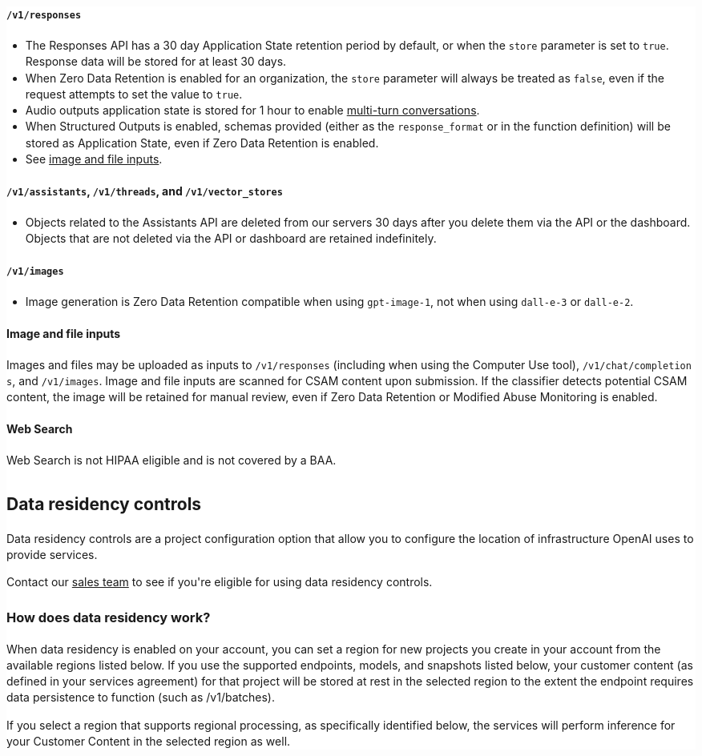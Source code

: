 #### `/v1/responses`

*   The Responses API has a 30 day Application State retention period by default, or when the `store` parameter is set to `true`. Response data will be stored for at least 30 days.
*   When Zero Data Retention is enabled for an organization, the `store` parameter will always be treated as `false`, even if the request attempts to set the value to `true`.
*   Audio outputs application state is stored for 1 hour to enable [multi-turn conversations](./audio).
*   When Structured Outputs is enabled, schemas provided (either as the `response_format` or in the function definition) will be stored as Application State, even if Zero Data Retention is enabled.
*   See [image and file inputs](#image-and-file-inputs).

#### `/v1/assistants`, `/v1/threads`, and `/v1/vector_stores`

*   Objects related to the Assistants API are deleted from our servers 30 days after you delete them via the API or the dashboard. Objects that are not deleted via the API or dashboard are retained indefinitely.

#### `/v1/images`

*   Image generation is Zero Data Retention compatible when using `gpt-image-1`, not when using `dall-e-3` or `dall-e-2`.

#### Image and file inputs

Images and files may be uploaded as inputs to `/v1/responses` (including when using the Computer Use tool), `/v1/chat/completions`, and `/v1/images`. Image and file inputs are scanned for CSAM content upon submission. If the classifier detects potential CSAM content, the image will be retained for manual review, even if Zero Data Retention or Modified Abuse Monitoring is enabled.

#### Web Search

Web Search is not HIPAA eligible and is not covered by a BAA.

Data residency controls
-----------------------

Data residency controls are a project configuration option that allow you to configure the location of infrastructure OpenAI uses to provide services.

Contact our [sales team](https://openai.com/contact-sales) to see if you're eligible for using data residency controls.

### How does data residency work?

When data residency is enabled on your account, you can set a region for new projects you create in your account from the available regions listed below. If you use the supported endpoints, models, and snapshots listed below, your customer content (as defined in your services agreement) for that project will be stored at rest in the selected region to the extent the endpoint requires data persistence to function (such as /v1/batches).

If you select a region that supports regional processing, as specifically identified below, the services will perform inference for your Customer Content in the selected region as well.
